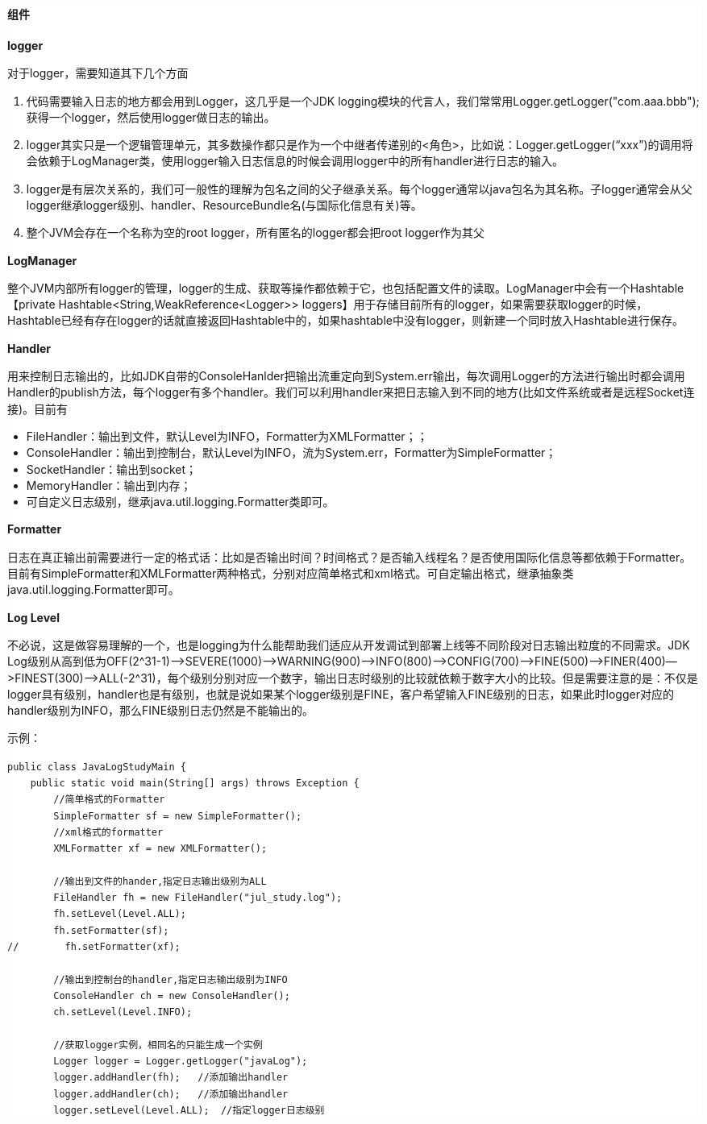 #### 组件

**logger**

对于logger，需要知道其下几个方面

1. 代码需要输入日志的地方都会用到Logger，这几乎是一个JDK logging模块的代言人，我们常常用Logger.getLogger("com.aaa.bbb");获得一个logger，然后使用logger做日志的输出。

2. logger其实只是一个逻辑管理单元，其多数操作都只是作为一个中继者传递别的<角色>，比如说：Logger.getLogger(“xxx”)的调用将会依赖于LogManager类，使用logger输入日志信息的时候会调用logger中的所有handler进行日志的输入。

3. logger是有层次关系的，我们可一般性的理解为包名之间的父子继承关系。每个logger通常以java包名为其名称。子logger通常会从父logger继承logger级别、handler、ResourceBundle名(与国际化信息有关)等。

4. 整个JVM会存在一个名称为空的root logger，所有匿名的logger都会把root logger作为其父

 **LogManager**

整个JVM内部所有logger的管理，logger的生成、获取等操作都依赖于它，也包括配置文件的读取。LogManager中会有一个Hashtable【private Hashtable<String,WeakReference<Logger\>> loggers】用于存储目前所有的logger，如果需要获取logger的时候，Hashtable已经有存在logger的话就直接返回Hashtable中的，如果hashtable中没有logger，则新建一个同时放入Hashtable进行保存。 

**Handler**

用来控制日志输出的，比如JDK自带的ConsoleHanlder把输出流重定向到System.err输出，每次调用Logger的方法进行输出时都会调用Handler的publish方法，每个logger有多个handler。我们可以利用handler来把日志输入到不同的地方(比如文件系统或者是远程Socket连接)。目前有

- FileHandler：输出到文件，默认Level为INFO，Formatter为XMLFormatter；；
- ConsoleHandler：输出到控制台，默认Level为INFO，流为System.err，Formatter为SimpleFormatter；
- SocketHandler：输出到socket；
- MemoryHandler：输出到内存；
- 可自定义日志级别，继承java.util.logging.Formatter类即可。

**Formatter**

日志在真正输出前需要进行一定的格式话：比如是否输出时间？时间格式？是否输入线程名？是否使用国际化信息等都依赖于Formatter。 目前有SimpleFormatter和XMLFormatter两种格式，分别对应简单格式和xml格式。可自定输出格式，继承抽象类java.util.logging.Formatter即可。

**Log Level**

不必说，这是做容易理解的一个，也是logging为什么能帮助我们适应从开发调试到部署上线等不同阶段对日志输出粒度的不同需求。JDK Log级别从高到低为OFF(2^31-1)—>SEVERE(1000)—>WARNING(900)—>INFO(800)—>CONFIG(700)—>FINE(500)—>FINER(400)—>FINEST(300)—>ALL(-2^31)，每个级别分别对应一个数字，输出日志时级别的比较就依赖于数字大小的比较。但是需要注意的是：不仅是logger具有级别，handler也是有级别，也就是说如果某个logger级别是FINE，客户希望输入FINE级别的日志，如果此时logger对应的handler级别为INFO，那么FINE级别日志仍然是不能输出的。

示例：

```
public class JavaLogStudyMain {
    public static void main(String[] args) throws Exception {
        //简单格式的Formatter
        SimpleFormatter sf = new SimpleFormatter();
        //xml格式的formatter
        XMLFormatter xf = new XMLFormatter();
 
        //输出到文件的hander,指定日志输出级别为ALL
        FileHandler fh = new FileHandler("jul_study.log");
        fh.setLevel(Level.ALL);
        fh.setFormatter(sf);
//        fh.setFormatter(xf);
 
        //输出到控制台的handler,指定日志输出级别为INFO
        ConsoleHandler ch = new ConsoleHandler();
        ch.setLevel(Level.INFO);
 
        //获取logger实例，相同名的只能生成一个实例
        Logger logger = Logger.getLogger("javaLog");
        logger.addHandler(fh);   //添加输出handler
        logger.addHandler(ch);   //添加输出handler
        logger.setLevel(Level.ALL);  //指定logger日志级别
```